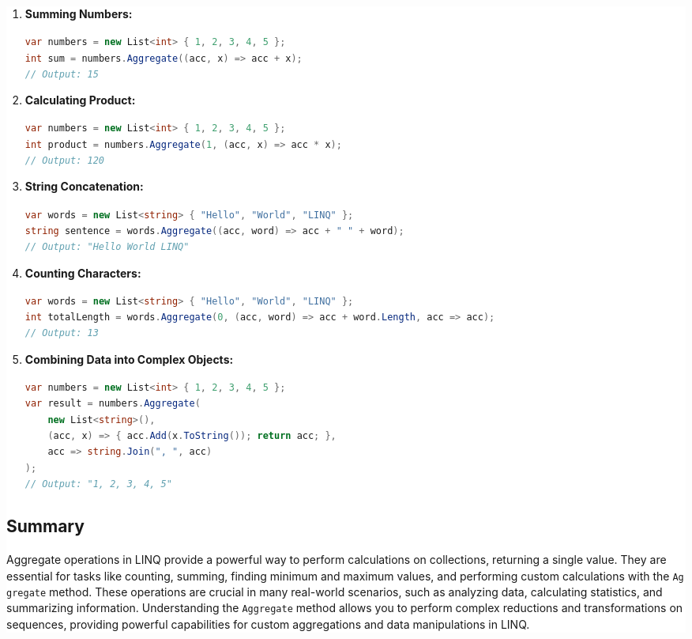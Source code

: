 1. **Summing Numbers:**
   ```csharp
   var numbers = new List<int> { 1, 2, 3, 4, 5 };
   int sum = numbers.Aggregate((acc, x) => acc + x);
   // Output: 15
   ```

2. **Calculating Product:**
   ```csharp
   var numbers = new List<int> { 1, 2, 3, 4, 5 };
   int product = numbers.Aggregate(1, (acc, x) => acc * x);
   // Output: 120
   ```

3. **String Concatenation:**
   ```csharp
   var words = new List<string> { "Hello", "World", "LINQ" };
   string sentence = words.Aggregate((acc, word) => acc + " " + word);
   // Output: "Hello World LINQ"
   ```

4. **Counting Characters:**
   ```csharp
   var words = new List<string> { "Hello", "World", "LINQ" };
   int totalLength = words.Aggregate(0, (acc, word) => acc + word.Length, acc => acc);
   // Output: 13
   ```

5. **Combining Data into Complex Objects:**
   ```csharp
   var numbers = new List<int> { 1, 2, 3, 4, 5 };
   var result = numbers.Aggregate(
       new List<string>(),
       (acc, x) => { acc.Add(x.ToString()); return acc; },
       acc => string.Join(", ", acc)
   );
   // Output: "1, 2, 3, 4, 5"
   ```

## Summary

Aggregate operations in LINQ provide a powerful way to perform calculations on collections, returning a single value. They are essential for tasks like counting, summing, finding minimum and maximum values, and performing custom calculations with the `Aggregate` method. These operations are crucial in many real-world scenarios, such as analyzing data, calculating statistics, and summarizing information.
Understanding the `Aggregate` method allows you to perform complex reductions and transformations on sequences, providing powerful capabilities for custom aggregations and data manipulations in LINQ.
